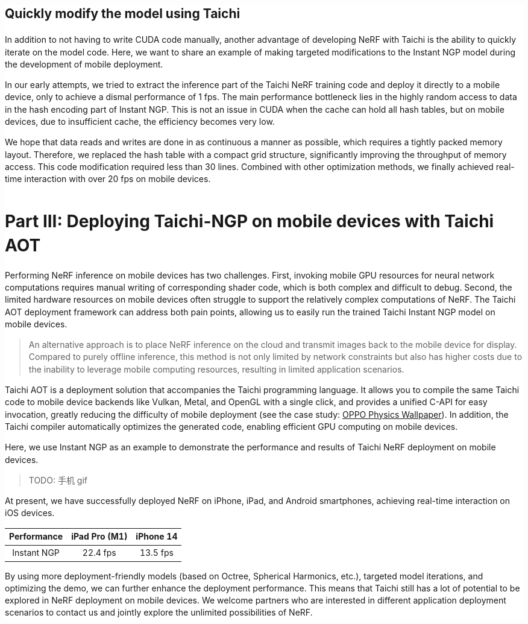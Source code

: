 ## Quickly modify the model using Taichi
In addition to not having to write CUDA code manually, another advantage of developing NeRF with Taichi is the ability to quickly iterate on the model code. Here, we want to share an example of making targeted modifications to the Instant NGP model during the development of mobile deployment.

In our early attempts, we tried to extract the inference part of the Taichi NeRF training code and deploy it directly to a mobile device, only to achieve a dismal performance of 1 fps. The main performance bottleneck lies in the highly random access to data in the hash encoding part of Instant NGP. This is not an issue in CUDA when the cache can hold all hash tables, but on mobile devices, due to insufficient cache, the efficiency becomes very low.

We hope that data reads and writes are done in as continuous a manner as possible, which requires a tightly packed memory layout. Therefore, we replaced the hash table with a compact grid structure, significantly improving the throughput of memory access. This code modification required less than 30 lines. Combined with other optimization methods, we finally achieved real-time interaction with over 20 fps on mobile devices.

# Part III: Deploying Taichi-NGP on mobile devices with Taichi AOT

Performing NeRF inference on mobile devices has two challenges. First, invoking mobile GPU resources for neural network computations requires manual writing of corresponding shader code, which is both complex and difficult to debug. Second, the limited hardware resources on mobile devices often struggle to support the relatively complex computations of NeRF. The Taichi AOT deployment framework can address both pain points, allowing us to easily run the trained Taichi Instant NGP model on mobile devices.

> An alternative approach is to place NeRF inference on the cloud and transmit images back to the mobile device for display. Compared to purely offline inference, this method is not only limited by network constraints but also has higher costs due to the inability to leverage mobile computing resources, resulting in limited application scenarios.

Taichi AOT is a deployment solution that accompanies the Taichi programming language. It allows you to compile the same Taichi code to mobile device backends like Vulkan, Metal, and OpenGL with a single click, and provides a unified C-API for easy invocation, greatly reducing the difficulty of mobile deployment (see the case study: [OPPO Physics Wallpaper](https://docs.taichi-lang.cn/user-stories/oppo-user-story)). In addition, the Taichi compiler automatically optimizes the generated code, enabling efficient GPU computing on mobile devices.

Here, we use Instant NGP as an example to demonstrate the performance and results of Taichi NeRF deployment on mobile devices.

> TODO: 手机 gif

At present, we have successfully deployed NeRF on iPhone, iPad, and Android smartphones, achieving real-time interaction on iOS devices.

| Performance    |  iPad Pro (M1)   | iPhone 14   |
|:---:|:---:|:---:|
|  Instant NGP   |  22.4 fps  | 13.5 fps |

By using more deployment-friendly models (based on Octree, Spherical Harmonics, etc.), targeted model iterations, and optimizing the demo, we can further enhance the deployment performance. This means that Taichi still has a lot of potential to be explored in NeRF deployment on mobile devices. We welcome partners who are interested in different application deployment scenarios to contact us and jointly explore the unlimited possibilities of NeRF.
